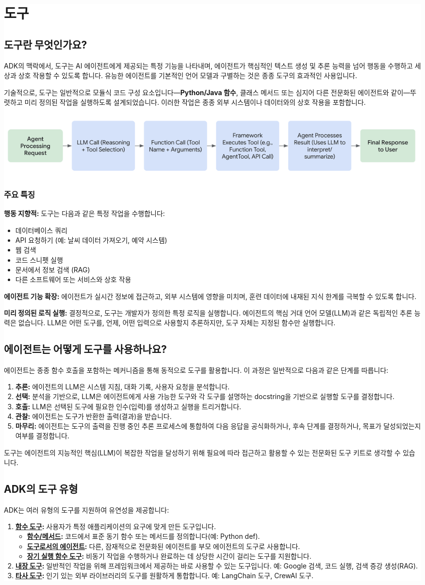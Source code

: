 # 도구

## 도구란 무엇인가요?

ADK의 맥락에서, 도구는 AI 에이전트에게 제공되는 특정 기능을 나타내며, 에이전트가 핵심적인 텍스트 생성 및 추론 능력을 넘어 행동을 수행하고 세상과 상호 작용할 수 있도록 합니다. 유능한 에이전트를 기본적인 언어 모델과 구별하는 것은 종종 도구의 효과적인 사용입니다.

기술적으로, 도구는 일반적으로 모듈식 코드 구성 요소입니다—**Python/Java 함수**, 클래스 메서드 또는 심지어 다른 전문화된 에이전트와 같이—뚜렷하고 미리 정의된 작업을 실행하도록 설계되었습니다. 이러한 작업은 종종 외부 시스템이나 데이터와의 상호 작용을 포함합니다.

<img src="../assets/agent-tool-call.png" alt="에이전트 도구 호출">

### 주요 특징

**행동 지향적:** 도구는 다음과 같은 특정 작업을 수행합니다:

*   데이터베이스 쿼리
*   API 요청하기 (예: 날씨 데이터 가져오기, 예약 시스템)
*   웹 검색
*   코드 스니펫 실행
*   문서에서 정보 검색 (RAG)
*   다른 소프트웨어 또는 서비스와 상호 작용

**에이전트 기능 확장:** 에이전트가 실시간 정보에 접근하고, 외부 시스템에 영향을 미치며, 훈련 데이터에 내재된 지식 한계를 극복할 수 있도록 합니다.

**미리 정의된 로직 실행:** 결정적으로, 도구는 개발자가 정의한 특정 로직을 실행합니다. 에이전트의 핵심 거대 언어 모델(LLM)과 같은 독립적인 추론 능력은 없습니다. LLM은 어떤 도구를, 언제, 어떤 입력으로 사용할지 추론하지만, 도구 자체는 지정된 함수만 실행합니다.

## 에이전트는 어떻게 도구를 사용하나요?

에이전트는 종종 함수 호출을 포함하는 메커니즘을 통해 동적으로 도구를 활용합니다. 이 과정은 일반적으로 다음과 같은 단계를 따릅니다:

1.  **추론:** 에이전트의 LLM은 시스템 지침, 대화 기록, 사용자 요청을 분석합니다.
2.  **선택:** 분석을 기반으로, LLM은 에이전트에게 사용 가능한 도구와 각 도구를 설명하는 docstring을 기반으로 실행할 도구를 결정합니다.
3.  **호출:** LLM은 선택된 도구에 필요한 인수(입력)를 생성하고 실행을 트리거합니다.
4.  **관찰:** 에이전트는 도구가 반환한 출력(결과)을 받습니다.
5.  **마무리:** 에이전트는 도구의 출력을 진행 중인 추론 프로세스에 통합하여 다음 응답을 공식화하거나, 후속 단계를 결정하거나, 목표가 달성되었는지 여부를 결정합니다.

도구는 에이전트의 지능적인 핵심(LLM)이 복잡한 작업을 달성하기 위해 필요에 따라 접근하고 활용할 수 있는 전문화된 도구 키트로 생각할 수 있습니다.

## ADK의 도구 유형

ADK는 여러 유형의 도구를 지원하여 유연성을 제공합니다:

1.  **[함수 도구](../tools/function-tools.md):** 사용자가 특정 애플리케이션의 요구에 맞게 만든 도구입니다.
    *   **[함수/메서드](../tools/function-tools.md#1-function-tool):** 코드에서 표준 동기 함수 또는 메서드를 정의합니다(예: Python def).
    *   **[도구로서의 에이전트](../tools/function-tools.md#3-agent-as-a-tool):** 다른, 잠재적으로 전문화된 에이전트를 부모 에이전트의 도구로 사용합니다.
    *   **[장기 실행 함수 도구](../tools/function-tools.md#2-long-running-function-tool):** 비동기 작업을 수행하거나 완료하는 데 상당한 시간이 걸리는 도구를 지원합니다.
2.  **[내장 도구](../tools/built-in-tools.md):** 일반적인 작업을 위해 프레임워크에서 제공하는 바로 사용할 수 있는 도구입니다.
        예: Google 검색, 코드 실행, 검색 증강 생성(RAG).
3.  **[타사 도구](../tools/third-party-tools.md):** 인기 있는 외부 라이브러리의 도구를 원활하게 통합합니다.
        예: LangChain 도구, CrewAI 도구.
